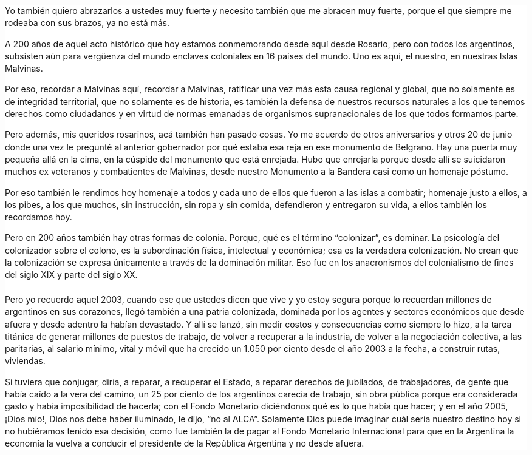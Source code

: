 Yo también quiero abrazarlos a ustedes muy fuerte y necesito también que
me abracen muy fuerte, porque el que siempre me rodeaba con sus brazos,
ya no está más.

A 200 años de aquel acto histórico que hoy estamos conmemorando desde
aquí desde Rosario, pero con todos los argentinos, subsisten aún para
vergüenza del mundo enclaves coloniales en 16 países del mundo. Uno es
aquí, el nuestro, en nuestras Islas Malvinas.

Por eso, recordar a Malvinas aquí, recordar a Malvinas, ratificar una
vez más esta causa regional y global, que no solamente es de integridad
territorial, que no solamente es de historia, es también la defensa de
nuestros recursos naturales a los que tenemos derechos como ciudadanos y
en virtud de normas emanadas de organismos supranacionales de los que
todos formamos parte.

Pero además, mis queridos rosarinos, acá también han pasado cosas. Yo me
acuerdo de otros aniversarios y otros 20 de junio donde una vez le
pregunté al anterior gobernador por qué estaba esa reja en ese monumento
de Belgrano. Hay una puerta muy pequeña allá en la cima, en la cúspide
del monumento que está enrejada. Hubo que enrejarla porque desde allí se
suicidaron muchos ex veteranos y combatientes de Malvinas, desde nuestro
Monumento a la Bandera casi como un homenaje póstumo.

Por eso también le rendimos hoy homenaje a todos y cada uno de ellos que
fueron a las islas a combatir; homenaje justo a ellos, a los pibes, a
los que muchos, sin instrucción, sin ropa y sin comida, defendieron y
entregaron su vida, a ellos también los recordamos hoy.

Pero en 200 años también hay otras formas de colonia. Porque, qué es el
término “colonizar”, es dominar. La psicología del colonizador sobre el
colono, es la subordinación física, intelectual y económica; esa es la
verdadera colonización. No crean que la colonización se expresa
únicamente a través de la dominación militar. Eso fue en los
anacronismos del colonialismo de fines del siglo XIX y parte del siglo
XX.\
\
 Pero yo recuerdo aquel 2003, cuando ese que ustedes dicen que vive y yo
estoy segura porque lo recuerdan millones de argentinos en sus
corazones, llegó también a una patria colonizada, dominada por los
agentes y sectores económicos que desde afuera y desde adentro la habían
devastado. Y allí se lanzó, sin medir costos y consecuencias como
siempre lo hizo, a la tarea titánica de generar millones de puestos de
trabajo, de volver a recuperar a la industria, de volver a la
negociación colectiva, a las paritarias, al salario mínimo, vital y
móvil que ha crecido un 1.050 por ciento desde el año 2003 a la fecha, a
construir rutas, viviendas.

Si tuviera que conjugar, diría, a reparar, a recuperar el Estado, a
reparar derechos de jubilados, de trabajadores, de gente que había caído
a la vera del camino, un 25 por ciento de los argentinos carecía de
trabajo, sin obra pública porque era considerada gasto y había
imposibilidad de hacerla; con el Fondo Monetario diciéndonos qué es lo
que había que hacer; y en el año 2005, ¡Dios mío!, Dios nos debe haber
iluminado, le dijo, “no al ALCA”. Solamente Dios puede imaginar cuál
sería nuestro destino hoy si no hubiéramos tenido esa decisión, como fue
también la de pagar al Fondo Monetario Internacional para que en la
Argentina la economía la vuelva a conducir el presidente de la República
Argentina y no desde afuera.
